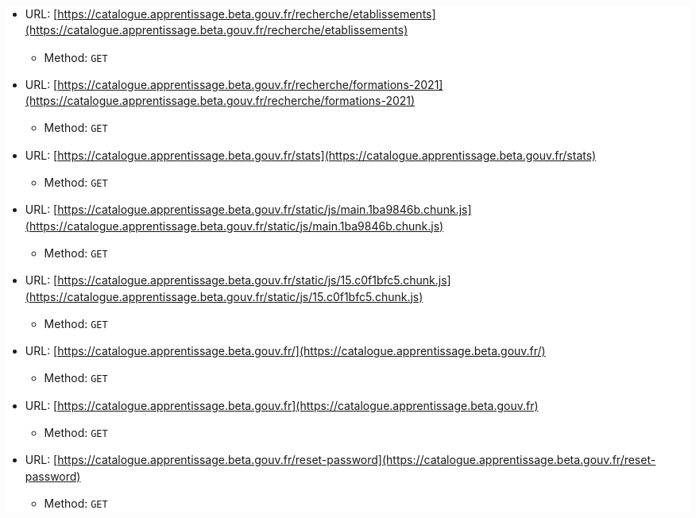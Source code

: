   
  
  
* URL: [https://catalogue.apprentissage.beta.gouv.fr/recherche/etablissements](https://catalogue.apprentissage.beta.gouv.fr/recherche/etablissements)
  
  
  * Method: `GET`
  
  
  
  
* URL: [https://catalogue.apprentissage.beta.gouv.fr/recherche/formations-2021](https://catalogue.apprentissage.beta.gouv.fr/recherche/formations-2021)
  
  
  * Method: `GET`
  
  
  
  
* URL: [https://catalogue.apprentissage.beta.gouv.fr/stats](https://catalogue.apprentissage.beta.gouv.fr/stats)
  
  
  * Method: `GET`
  
  
  
  
* URL: [https://catalogue.apprentissage.beta.gouv.fr/static/js/main.1ba9846b.chunk.js](https://catalogue.apprentissage.beta.gouv.fr/static/js/main.1ba9846b.chunk.js)
  
  
  * Method: `GET`
  
  
  
  
* URL: [https://catalogue.apprentissage.beta.gouv.fr/static/js/15.c0f1bfc5.chunk.js](https://catalogue.apprentissage.beta.gouv.fr/static/js/15.c0f1bfc5.chunk.js)
  
  
  * Method: `GET`
  
  
  
  
* URL: [https://catalogue.apprentissage.beta.gouv.fr/](https://catalogue.apprentissage.beta.gouv.fr/)
  
  
  * Method: `GET`
  
  
  
  
* URL: [https://catalogue.apprentissage.beta.gouv.fr](https://catalogue.apprentissage.beta.gouv.fr)
  
  
  * Method: `GET`
  
  
  
  
* URL: [https://catalogue.apprentissage.beta.gouv.fr/reset-password](https://catalogue.apprentissage.beta.gouv.fr/reset-password)
  
  
  * Method: `GET`
  
  
  
  